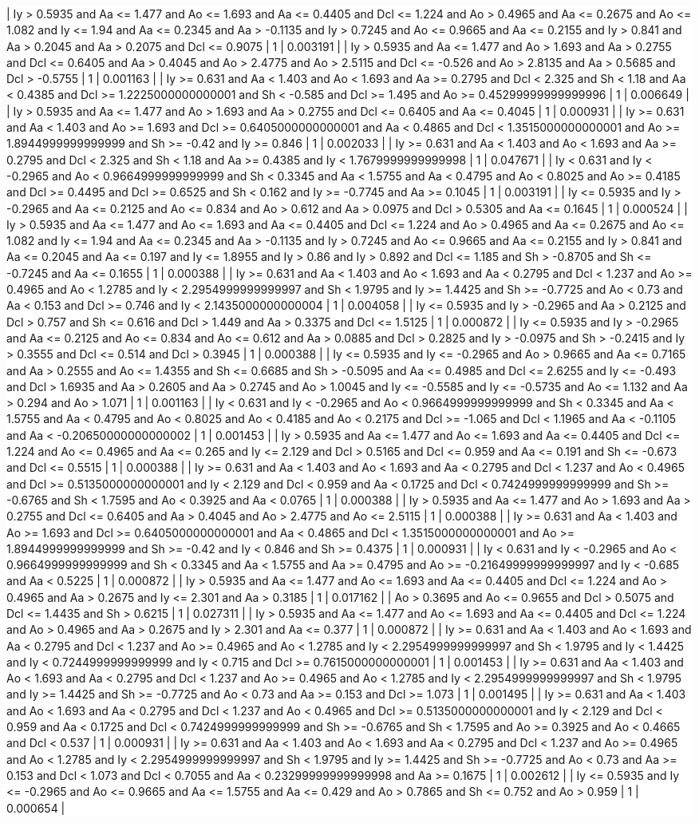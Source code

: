 | Iy > 0.5935 and Aa <= 1.477 and Ao <= 1.693 and Aa <= 0.4405 and Dcl <= 1.224 and Ao > 0.4965 and Aa <= 0.2675 and Ao <= 1.082 and Iy <= 1.94 and Aa <= 0.2345 and Aa > -0.1135 and Iy > 0.7245 and Ao <= 0.9665 and Aa <= 0.2155 and Iy > 0.841 and Aa > 0.2045 and Aa > 0.2075 and Dcl <= 0.9075 | 1 | 0.003191 |
| Iy > 0.5935 and Aa <= 1.477 and Ao > 1.693 and Aa > 0.2755 and Dcl <= 0.6405 and Aa > 0.4045 and Ao > 2.4775 and Ao > 2.5115 and Dcl <= -0.526 and Ao > 2.8135 and Aa > 0.5685 and Dcl > -0.5755 | 1 | 0.001163 |
| Iy >= 0.631 and Aa < 1.403 and Ao < 1.693 and Aa >= 0.2795 and Dcl < 2.325 and Sh < 1.18 and Aa < 0.4385 and Dcl >= 1.2225000000000001 and Sh < -0.585 and Dcl >= 1.495 and Ao >= 0.45299999999999996 | 1 | 0.006649 |
| Iy > 0.5935 and Aa <= 1.477 and Ao > 1.693 and Aa > 0.2755 and Dcl <= 0.6405 and Aa <= 0.4045 | 1 | 0.000931 |
| Iy >= 0.631 and Aa < 1.403 and Ao >= 1.693 and Dcl >= 0.6405000000000001 and Aa < 0.4865 and Dcl < 1.3515000000000001 and Ao >= 1.8944999999999999 and Sh >= -0.42 and Iy >= 0.846 | 1 | 0.002033 |
| Iy >= 0.631 and Aa < 1.403 and Ao < 1.693 and Aa >= 0.2795 and Dcl < 2.325 and Sh < 1.18 and Aa >= 0.4385 and Iy < 1.7679999999999998 | 1 | 0.047671 |
| Iy < 0.631 and Iy < -0.2965 and Ao < 0.9664999999999999 and Sh < 0.3345 and Aa < 1.5755 and Aa < 0.4795 and Ao < 0.8025 and Ao >= 0.4185 and Dcl >= 0.4495 and Dcl >= 0.6525 and Sh < 0.162 and Iy >= -0.7745 and Aa >= 0.1045 | 1 | 0.003191 |
| Iy <= 0.5935 and Iy > -0.2965 and Aa <= 0.2125 and Ao <= 0.834 and Ao > 0.612 and Aa > 0.0975 and Dcl > 0.5305 and Aa <= 0.1645 | 1 | 0.000524 |
| Iy > 0.5935 and Aa <= 1.477 and Ao <= 1.693 and Aa <= 0.4405 and Dcl <= 1.224 and Ao > 0.4965 and Aa <= 0.2675 and Ao <= 1.082 and Iy <= 1.94 and Aa <= 0.2345 and Aa > -0.1135 and Iy > 0.7245 and Ao <= 0.9665 and Aa <= 0.2155 and Iy > 0.841 and Aa <= 0.2045 and Aa <= 0.197 and Iy <= 1.8955 and Iy > 0.86 and Iy > 0.892 and Dcl <= 1.185 and Sh > -0.8705 and Sh <= -0.7245 and Aa <= 0.1655 | 1 | 0.000388 |
| Iy >= 0.631 and Aa < 1.403 and Ao < 1.693 and Aa < 0.2795 and Dcl < 1.237 and Ao >= 0.4965 and Ao < 1.2785 and Iy < 2.2954999999999997 and Sh < 1.9795 and Iy >= 1.4425 and Sh >= -0.7725 and Ao < 0.73 and Aa < 0.153 and Dcl >= 0.746 and Iy < 2.1435000000000004 | 1 | 0.004058 |
| Iy <= 0.5935 and Iy > -0.2965 and Aa > 0.2125 and Dcl > 0.757 and Sh <= 0.616 and Dcl > 1.449 and Aa > 0.3375 and Dcl <= 1.5125 | 1 | 0.000872 |
| Iy <= 0.5935 and Iy > -0.2965 and Aa <= 0.2125 and Ao <= 0.834 and Ao <= 0.612 and Aa > 0.0885 and Dcl > 0.2825 and Iy > -0.0975 and Sh > -0.2415 and Iy > 0.3555 and Dcl <= 0.514 and Dcl > 0.3945 | 1 | 0.000388 |
| Iy <= 0.5935 and Iy <= -0.2965 and Ao > 0.9665 and Aa <= 0.7165 and Aa > 0.2555 and Ao <= 1.4355 and Sh <= 0.6685 and Sh > -0.5095 and Aa <= 0.4985 and Dcl <= 2.6255 and Iy <= -0.493 and Dcl > 1.6935 and Aa > 0.2605 and Aa > 0.2745 and Ao > 1.0045 and Iy <= -0.5585 and Iy <= -0.5735 and Ao <= 1.132 and Aa > 0.294 and Ao > 1.071 | 1 | 0.001163 |
| Iy < 0.631 and Iy < -0.2965 and Ao < 0.9664999999999999 and Sh < 0.3345 and Aa < 1.5755 and Aa < 0.4795 and Ao < 0.8025 and Ao < 0.4185 and Ao < 0.2175 and Dcl >= -1.065 and Dcl < 1.1965 and Aa < -0.1105 and Aa < -0.20650000000000002 | 1 | 0.001453 |
| Iy > 0.5935 and Aa <= 1.477 and Ao <= 1.693 and Aa <= 0.4405 and Dcl <= 1.224 and Ao <= 0.4965 and Aa <= 0.265 and Iy <= 2.129 and Dcl > 0.5165 and Dcl <= 0.959 and Aa <= 0.191 and Sh <= -0.673 and Dcl <= 0.5515 | 1 | 0.000388 |
| Iy >= 0.631 and Aa < 1.403 and Ao < 1.693 and Aa < 0.2795 and Dcl < 1.237 and Ao < 0.4965 and Dcl >= 0.5135000000000001 and Iy < 2.129 and Dcl < 0.959 and Aa < 0.1725 and Dcl < 0.7424999999999999 and Sh >= -0.6765 and Sh < 1.7595 and Ao < 0.3925 and Aa < 0.0765 | 1 | 0.000388 |
| Iy > 0.5935 and Aa <= 1.477 and Ao > 1.693 and Aa > 0.2755 and Dcl <= 0.6405 and Aa > 0.4045 and Ao > 2.4775 and Ao <= 2.5115 | 1 | 0.000388 |
| Iy >= 0.631 and Aa < 1.403 and Ao >= 1.693 and Dcl >= 0.6405000000000001 and Aa < 0.4865 and Dcl < 1.3515000000000001 and Ao >= 1.8944999999999999 and Sh >= -0.42 and Iy < 0.846 and Sh >= 0.4375 | 1 | 0.000931 |
| Iy < 0.631 and Iy < -0.2965 and Ao < 0.9664999999999999 and Sh < 0.3345 and Aa < 1.5755 and Aa >= 0.4795 and Ao >= -0.21649999999999997 and Iy < -0.685 and Aa < 0.5225 | 1 | 0.000872 |
| Iy > 0.5935 and Aa <= 1.477 and Ao <= 1.693 and Aa <= 0.4405 and Dcl <= 1.224 and Ao > 0.4965 and Aa > 0.2675 and Iy <= 2.301 and Aa > 0.3185 | 1 | 0.017162 |
| Ao > 0.3695 and Ao <= 0.9655 and Dcl > 0.5075 and Dcl <= 1.4435 and Sh > 0.6215 | 1 | 0.027311 |
| Iy > 0.5935 and Aa <= 1.477 and Ao <= 1.693 and Aa <= 0.4405 and Dcl <= 1.224 and Ao > 0.4965 and Aa > 0.2675 and Iy > 2.301 and Aa <= 0.377 | 1 | 0.000872 |
| Iy >= 0.631 and Aa < 1.403 and Ao < 1.693 and Aa < 0.2795 and Dcl < 1.237 and Ao >= 0.4965 and Ao < 1.2785 and Iy < 2.2954999999999997 and Sh < 1.9795 and Iy < 1.4425 and Iy < 0.7244999999999999 and Iy < 0.715 and Dcl >= 0.7615000000000001 | 1 | 0.001453 |
| Iy >= 0.631 and Aa < 1.403 and Ao < 1.693 and Aa < 0.2795 and Dcl < 1.237 and Ao >= 0.4965 and Ao < 1.2785 and Iy < 2.2954999999999997 and Sh < 1.9795 and Iy >= 1.4425 and Sh >= -0.7725 and Ao < 0.73 and Aa >= 0.153 and Dcl >= 1.073 | 1 | 0.001495 |
| Iy >= 0.631 and Aa < 1.403 and Ao < 1.693 and Aa < 0.2795 and Dcl < 1.237 and Ao < 0.4965 and Dcl >= 0.5135000000000001 and Iy < 2.129 and Dcl < 0.959 and Aa < 0.1725 and Dcl < 0.7424999999999999 and Sh >= -0.6765 and Sh < 1.7595 and Ao >= 0.3925 and Ao < 0.4665 and Dcl < 0.537 | 1 | 0.000931 |
| Iy >= 0.631 and Aa < 1.403 and Ao < 1.693 and Aa < 0.2795 and Dcl < 1.237 and Ao >= 0.4965 and Ao < 1.2785 and Iy < 2.2954999999999997 and Sh < 1.9795 and Iy >= 1.4425 and Sh >= -0.7725 and Ao < 0.73 and Aa >= 0.153 and Dcl < 1.073 and Dcl < 0.7055 and Aa < 0.23299999999999998 and Aa >= 0.1675 | 1 | 0.002612 |
| Iy <= 0.5935 and Iy <= -0.2965 and Ao <= 0.9665 and Aa <= 1.5755 and Aa <= 0.429 and Ao > 0.7865 and Sh <= 0.752 and Ao > 0.959 | 1 | 0.000654 |